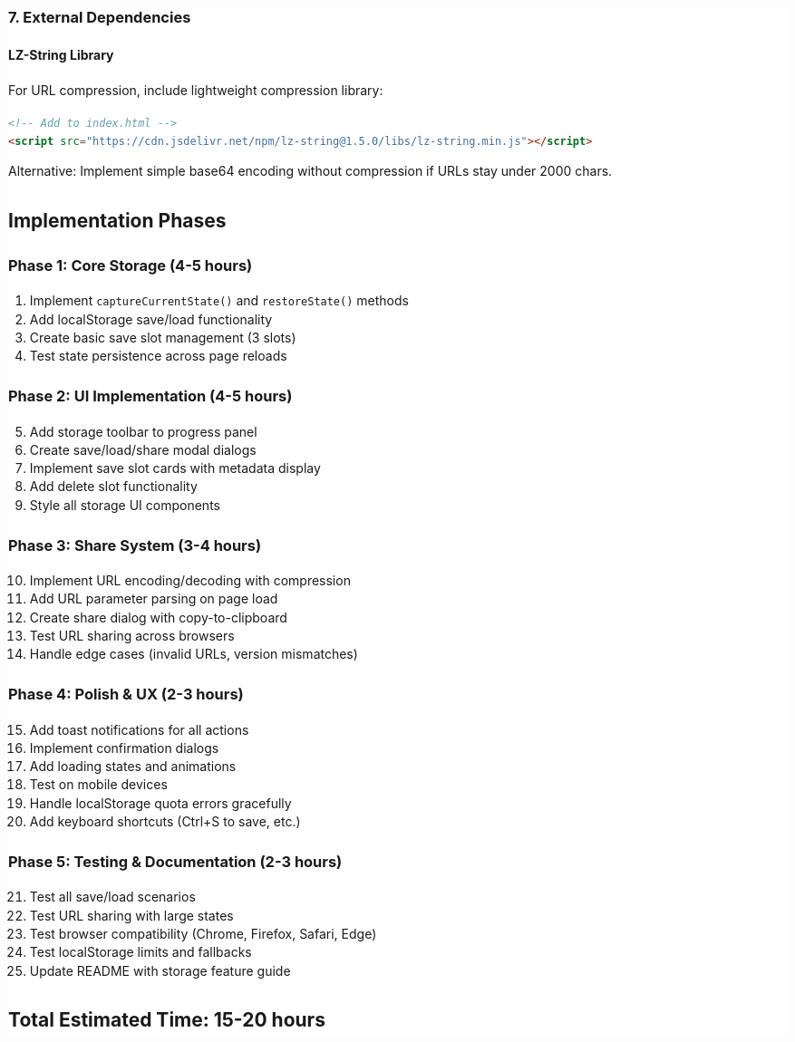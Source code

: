 ### 7. External Dependencies

#### LZ-String Library
For URL compression, include lightweight compression library:

```html
<!-- Add to index.html -->
<script src="https://cdn.jsdelivr.net/npm/lz-string@1.5.0/libs/lz-string.min.js"></script>
```

Alternative: Implement simple base64 encoding without compression if URLs stay under 2000 chars.

## Implementation Phases

### Phase 1: Core Storage (4-5 hours)
1. Implement `captureCurrentState()` and `restoreState()` methods
2. Add localStorage save/load functionality
3. Create basic save slot management (3 slots)
4. Test state persistence across page reloads

### Phase 2: UI Implementation (4-5 hours)
5. Add storage toolbar to progress panel
6. Create save/load/share modal dialogs
7. Implement save slot cards with metadata display
8. Add delete slot functionality
9. Style all storage UI components

### Phase 3: Share System (3-4 hours)
10. Implement URL encoding/decoding with compression
11. Add URL parameter parsing on page load
12. Create share dialog with copy-to-clipboard
13. Test URL sharing across browsers
14. Handle edge cases (invalid URLs, version mismatches)

### Phase 4: Polish & UX (2-3 hours)
15. Add toast notifications for all actions
16. Implement confirmation dialogs
17. Add loading states and animations
18. Test on mobile devices
19. Handle localStorage quota errors gracefully
20. Add keyboard shortcuts (Ctrl+S to save, etc.)

### Phase 5: Testing & Documentation (2-3 hours)
21. Test all save/load scenarios
22. Test URL sharing with large states
23. Test browser compatibility (Chrome, Firefox, Safari, Edge)
24. Test localStorage limits and fallbacks
25. Update README with storage feature guide

## Total Estimated Time: 15-20 hours
